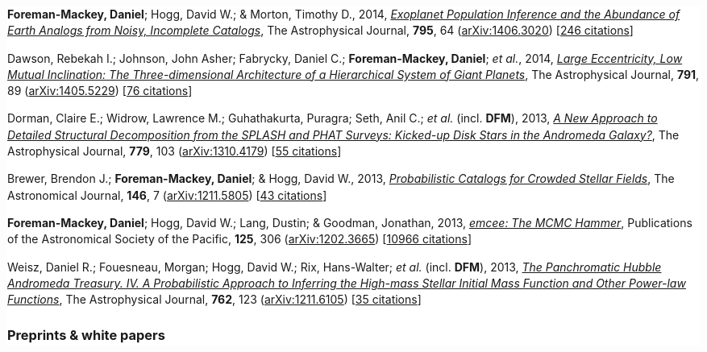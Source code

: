 **Foreman-Mackey, Daniel**; Hogg, David W.; & Morton, Timothy D., 2014,
*[Exoplanet Population Inference and the Abundance of Earth Analogs from
Noisy, Incomplete
Catalogs](http://dx.doi.org/10.1088/0004-637X/795/1/64)*, The
Astrophysical Journal, **795**, 64
([arXiv:1406.3020](http://arxiv.org/abs/1406.3020)) \[[246
citations](https://ui.adsabs.harvard.edu/abs/2014ApJ...795...64F)\]

Dawson, Rebekah I.; Johnson, John Asher; Fabrycky, Daniel C.;
**Foreman-Mackey, Daniel**; *et al.*, 2014, *[Large Eccentricity, Low
Mutual Inclination: The Three-dimensional Architecture of a Hierarchical
System of Giant Planets](http://dx.doi.org/10.1088/0004-637X/791/2/89)*,
The Astrophysical Journal, **791**, 89
([arXiv:1405.5229](http://arxiv.org/abs/1405.5229)) \[[76
citations](https://ui.adsabs.harvard.edu/abs/2014ApJ...791...89D)\]

Dorman, Claire E.; Widrow, Lawrence M.; Guhathakurta, Puragra; Seth,
Anil C.; *et al.* (incl. **DFM**), 2013, *[A New Approach to Detailed
Structural Decomposition from the SPLASH and PHAT Surveys: Kicked-up
Disk Stars in the Andromeda
Galaxy?](http://dx.doi.org/10.1088/0004-637X/779/2/103)*, The
Astrophysical Journal, **779**, 103
([arXiv:1310.4179](http://arxiv.org/abs/1310.4179)) \[[55
citations](https://ui.adsabs.harvard.edu/abs/2013ApJ...779..103D)\]

Brewer, Brendon J.; **Foreman-Mackey, Daniel**; & Hogg, David W., 2013,
*[Probabilistic Catalogs for Crowded Stellar
Fields](http://dx.doi.org/10.1088/0004-6256/146/1/7)*, The Astronomical
Journal, **146**, 7 ([arXiv:1211.5805](http://arxiv.org/abs/1211.5805))
\[[43
citations](https://ui.adsabs.harvard.edu/abs/2013AJ....146....7B)\]

**Foreman-Mackey, Daniel**; Hogg, David W.; Lang, Dustin; & Goodman,
Jonathan, 2013, *[emcee: The MCMC
Hammer](http://dx.doi.org/10.1086/670067)*, Publications of the
Astronomical Society of the Pacific, **125**, 306
([arXiv:1202.3665](http://arxiv.org/abs/1202.3665)) \[[10966
citations](https://ui.adsabs.harvard.edu/abs/2013PASP..125..306F)\]

Weisz, Daniel R.; Fouesneau, Morgan; Hogg, David W.; Rix, Hans-Walter;
*et al.* (incl. **DFM**), 2013, *[The Panchromatic Hubble Andromeda
Treasury. IV. A Probabilistic Approach to Inferring the High-mass
Stellar Initial Mass Function and Other Power-law
Functions](http://dx.doi.org/10.1088/0004-637X/762/2/123)*, The
Astrophysical Journal, **762**, 123
([arXiv:1211.6105](http://arxiv.org/abs/1211.6105)) \[[35
citations](https://ui.adsabs.harvard.edu/abs/2013ApJ...762..123W)\]

</div>

### Preprints & white papers

<div class="list">
